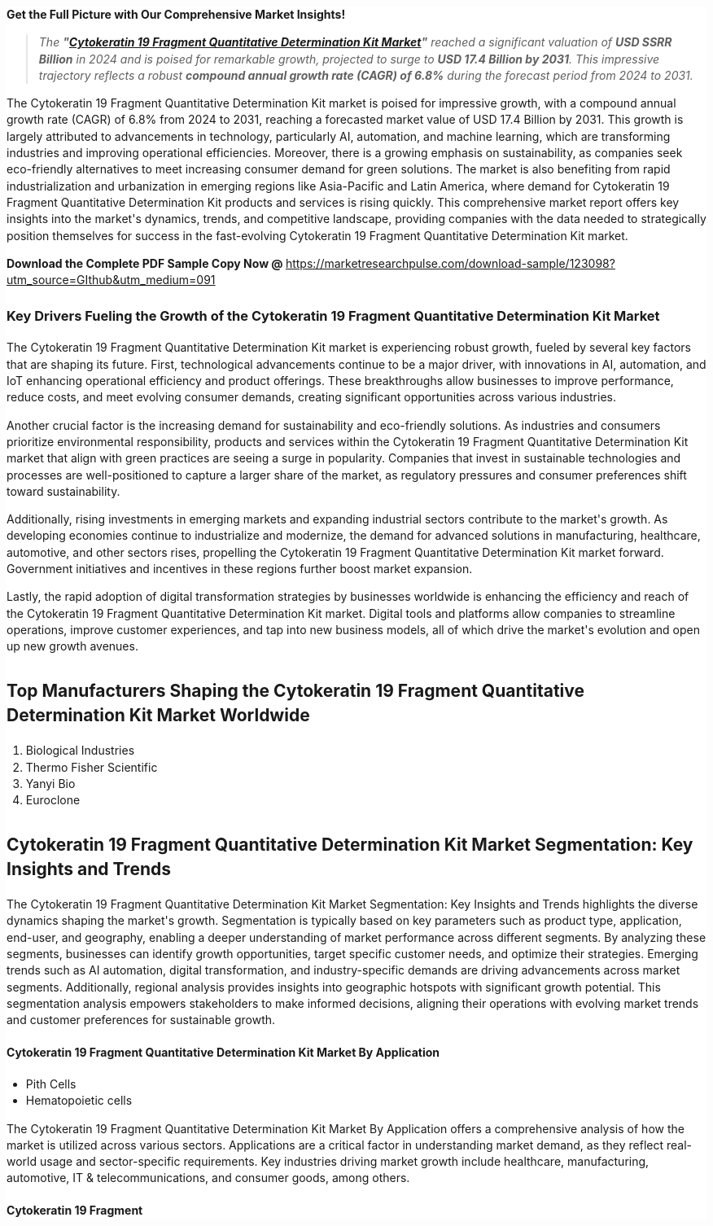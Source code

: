 <p><strong>Get the Full Picture with Our Comprehensive Market Insights!</strong></p><blockquote><p><em>The <strong>"<a href="https://marketresearchpulse.com/download-sample/123098?utm_source=GIthub&amp;utm_medium=091">Cytokeratin 19 Fragment Quantitative Determination Kit Market</a>"</strong> reached a significant valuation of <strong>USD SSRR Billion</strong> in 2024 and is poised for remarkable growth, projected to surge to <strong>USD 17.4 Billion by 2031</strong>. This impressive trajectory reflects a robust <strong>compound annual growth rate (CAGR) of 6.8%</strong> during the forecast period from 2024 to 2031.</em></p></blockquote><p>The Cytokeratin 19 Fragment Quantitative Determination Kit market is poised for impressive growth, with a compound annual growth rate (CAGR) of 6.8% from 2024 to 2031, reaching a forecasted market value of USD 17.4 Billion by 2031. This growth is largely attributed to advancements in technology, particularly AI, automation, and machine learning, which are transforming industries and improving operational efficiencies. Moreover, there is a growing emphasis on sustainability, as companies seek eco-friendly alternatives to meet increasing consumer demand for green solutions. The market is also benefiting from rapid industrialization and urbanization in emerging regions like Asia-Pacific and Latin America, where demand for Cytokeratin 19 Fragment Quantitative Determination Kit products and services is rising quickly. This comprehensive market report offers key insights into the market's dynamics, trends, and competitive landscape, providing companies with the data needed to strategically position themselves for success in the fast-evolving Cytokeratin 19 Fragment Quantitative Determination Kit market.</p><p><strong>Download the Complete PDF Sample Copy Now @ </strong><a href="https://marketresearchpulse.com/download-sample/123098?utm_source=GIthub&amp;utm_medium=091">https://marketresearchpulse.com/download-sample/123098?utm_source=GIthub&amp;utm_medium=091</a></p><h3>Key Drivers Fueling the Growth of the Cytokeratin 19 Fragment Quantitative Determination Kit Market</h3><p>The Cytokeratin 19 Fragment Quantitative Determination Kit market is experiencing robust growth, fueled by several key factors that are shaping its future. First, technological advancements continue to be a major driver, with innovations in AI, automation, and IoT enhancing operational efficiency and product offerings. These breakthroughs allow businesses to improve performance, reduce costs, and meet evolving consumer demands, creating significant opportunities across various industries.</p><p>Another crucial factor is the increasing demand for sustainability and eco-friendly solutions. As industries and consumers prioritize environmental responsibility, products and services within the Cytokeratin 19 Fragment Quantitative Determination Kit market that align with green practices are seeing a surge in popularity. Companies that invest in sustainable technologies and processes are well-positioned to capture a larger share of the market, as regulatory pressures and consumer preferences shift toward sustainability.</p><p>Additionally, rising investments in emerging markets and expanding industrial sectors contribute to the market's growth. As developing economies continue to industrialize and modernize, the demand for advanced solutions in manufacturing, healthcare, automotive, and other sectors rises, propelling the Cytokeratin 19 Fragment Quantitative Determination Kit market forward. Government initiatives and incentives in these regions further boost market expansion.</p><p>Lastly, the rapid adoption of digital transformation strategies by businesses worldwide is enhancing the efficiency and reach of the Cytokeratin 19 Fragment Quantitative Determination Kit market. Digital tools and platforms allow companies to streamline operations, improve customer experiences, and tap into new business models, all of which drive the market's evolution and open up new growth avenues.</p><h2>Top Manufacturers Shaping the Cytokeratin 19 Fragment Quantitative Determination Kit Market Worldwide</h2><ol><li>Biological Industries</li><li>Thermo Fisher Scientific</li><li>Yanyi Bio</li><li>Euroclone</li></ol><h2>Cytokeratin 19 Fragment Quantitative Determination Kit Market Segmentation: Key Insights and Trends</h2><p>The Cytokeratin 19 Fragment Quantitative Determination Kit Market Segmentation: Key Insights and Trends highlights the diverse dynamics shaping the market's growth. Segmentation is typically based on key parameters such as product type, application, end-user, and geography, enabling a deeper understanding of market performance across different segments. By analyzing these segments, businesses can identify growth opportunities, target specific customer needs, and optimize their strategies. Emerging trends such as AI automation, digital transformation, and industry-specific demands are driving advancements across market segments. Additionally, regional analysis provides insights into geographic hotspots with significant growth potential. This segmentation analysis empowers stakeholders to make informed decisions, aligning their operations with evolving market trends and customer preferences for sustainable growth.</p><h4>Cytokeratin 19 Fragment Quantitative Determination Kit Market By Application</h4><ul><li>Pith Cells<li> Hematopoietic cells</li></ul><p>The Cytokeratin 19 Fragment Quantitative Determination Kit Market By Application offers a comprehensive analysis of how the market is utilized across various sectors. Applications are a critical factor in understanding market demand, as they reflect real-world usage and sector-specific requirements. Key industries driving market growth include healthcare, manufacturing, automotive, IT &amp; telecommunications, and consumer goods, among others.</p><h4>Cytokeratin 19 Fragment
